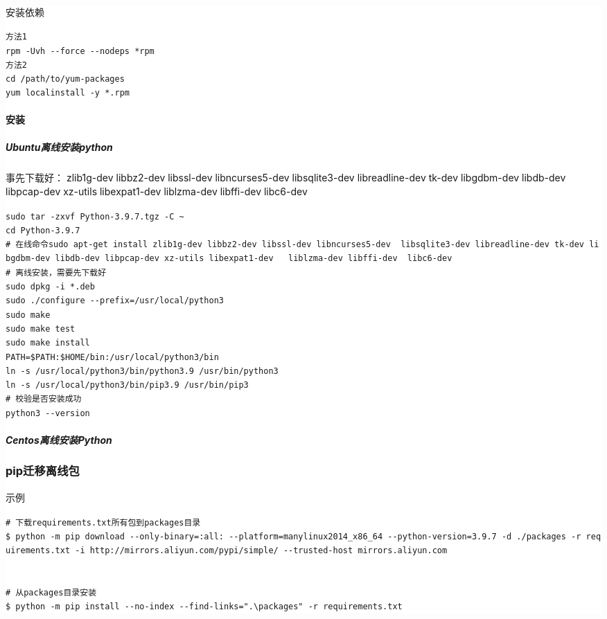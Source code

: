 



安装依赖

```shell
方法1
rpm -Uvh --force --nodeps *rpm
方法2
cd /path/to/yum-packages
yum localinstall -y *.rpm
```



#### 安装

##### Ubuntu离线安装python

事先下载好： zlib1g-dev libbz2-dev libssl-dev libncurses5-dev  libsqlite3-dev libreadline-dev tk-dev libgdbm-dev libdb-dev libpcap-dev xz-utils libexpat1-dev   liblzma-dev libffi-dev  libc6-dev

```shell
sudo tar -zxvf Python-3.9.7.tgz -C ~
cd Python-3.9.7
# 在线命令sudo apt-get install zlib1g-dev libbz2-dev libssl-dev libncurses5-dev  libsqlite3-dev libreadline-dev tk-dev libgdbm-dev libdb-dev libpcap-dev xz-utils libexpat1-dev   liblzma-dev libffi-dev  libc6-dev
# 离线安装，需要先下载好
sudo dpkg -i *.deb
sudo ./configure --prefix=/usr/local/python3
sudo make
sudo make test
sudo make install
PATH=$PATH:$HOME/bin:/usr/local/python3/bin
ln -s /usr/local/python3/bin/python3.9 /usr/bin/python3
ln -s /usr/local/python3/bin/pip3.9 /usr/bin/pip3
# 校验是否安装成功
python3 --version

```



##### Centos离线安装Python





### pip迁移离线包

示例

```shell
# 下载requirements.txt所有包到packages目录
$ python -m pip download --only-binary=:all: --platform=manylinux2014_x86_64 --python-version=3.9.7 -d ./packages -r requirements.txt -i http://mirrors.aliyun.com/pypi/simple/ --trusted-host mirrors.aliyun.com


# 从packages目录安装
$ python -m pip install --no-index --find-links=".\packages" -r requirements.txt

```
